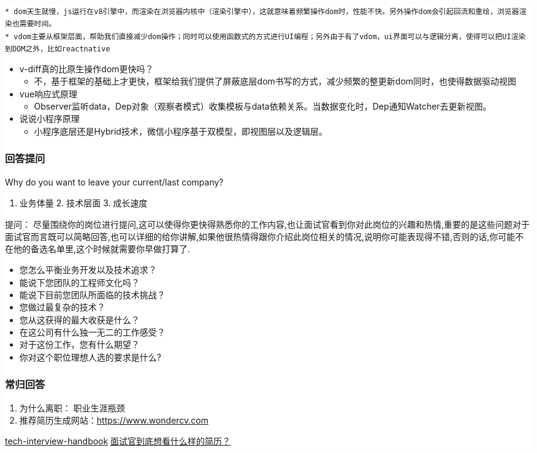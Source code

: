     * dom天生就慢，js运行在v8引擎中，而渲染在浏览器内核中（渲染引擎中），这就意味着频繁操作dom时，性能不快。另外操作dom会引起回流和重绘，浏览器渲染也需要时间。
    * vdom主要从框架层面，帮助我们直接减少dom操作；同时可以使用函数式的方式进行UI编程；另外由于有了vdom，ui界面可以与逻辑分离，使得可以把UI渲染到DOM之外，比如reactnative
* v-diff真的比原生操作dom更快吗？
    * 不，基于框架的基础上才更快，框架给我们提供了屏蔽底层dom书写的方式，减少频繁的整更新dom同时，也使得数据驱动视图
* vue响应式原理
    * Observer监听data，Dep对象（观察者模式）收集模板与data依赖关系。当数据变化时，Dep通知Watcher去更新视图。
* 说说小程序原理
    * 小程序底层还是Hybrid技术，微信小程序基于双模型，即视图层以及逻辑层。

### 回答提问
Why do you want to leave your current/last company?
1. 业务体量 2. 技术层面 3. 成长速度

提问：
尽量围绕你的岗位进行提问,这可以使得你更快得熟悉你的工作内容,也让面试官看到你对此岗位的兴趣和热情,重要的是这些问题对于面试官而言既可以简略回答,也可以详细的给你讲解,如果他很热情得跟你介绍此岗位相关的情况,说明你可能表现得不错,否则的话,你可能不在他的备选名单里,这个时候就需要你早做打算了.

* 您怎么平衡业务开发以及技术追求？
* 能说下您团队的工程师文化吗？
* 能说下目前您团队所面临的技术挑战？
* 您做过最复杂的技术？
* 您从这获得的最大收获是什么？
* 在这公司有什么独一无二的工作感受？
* 对于这份工作，您有什么期望？
* 你对这个职位理想人选的要求是什么?

### 常归回答

1. 为什么离职： 职业生涯瓶颈
1. 推荐简历生成网站：https://www.wondercv.com

[tech-interview-handbook](https://yangshun.github.io/tech-interview-handbook/questions-to-ask)
[面试官到底想看什么样的简历？](https://github.com/Advanced-Interview-Question/front-end-interview/blob/master/docs/guide/resume.md)